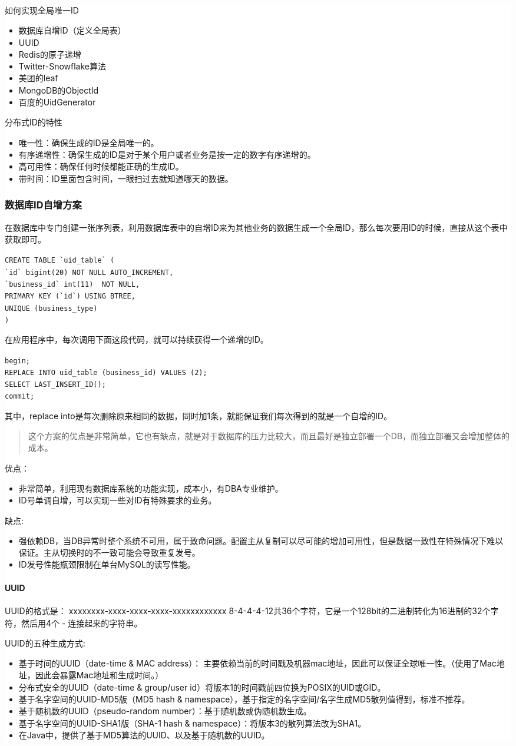 如何实现全局唯一ID
- 数据库自增ID（定义全局表）
- UUID
- Redis的原子递增
- Twitter-Snowflake算法
- 美团的leaf
- MongoDB的ObjectId
- 百度的UidGenerator

分布式ID的特性
- 唯一性：确保生成的ID是全局唯一的。
- 有序递增性：确保生成的ID是对于某个用户或者业务是按一定的数字有序递增的。
- 高可用性：确保任何时候都能正确的生成ID。
- 带时间：ID里面包含时间，一眼扫过去就知道哪天的数据。

### 数据库ID自增方案
在数据库中专门创建一张序列表，利用数据库表中的自增ID来为其他业务的数据生成一个全局ID，那么每次要用ID的时候，直接从这个表中获取即可。
```
CREATE TABLE `uid_table` (
`id` bigint(20) NOT NULL AUTO_INCREMENT,
`business_id` int(11)  NOT NULL,
PRIMARY KEY (`id`) USING BTREE,
UNIQUE (business_type)
)
```
在应用程序中，每次调用下面这段代码，就可以持续获得一个递增的ID。
```
begin;
REPLACE INTO uid_table (business_id) VALUES (2);
SELECT LAST_INSERT_ID();
commit;
```
其中，replace into是每次删除原来相同的数据，同时加1条，就能保证我们每次得到的就是一个自增的ID。

> 这个方案的优点是非常简单，它也有缺点，就是对于数据库的压力比较大，而且最好是独立部署一个DB，而独立部署又会增加整体的成本。

优点：
- 非常简单，利用现有数据库系统的功能实现，成本小，有DBA专业维护。
- ID号单调自增，可以实现一些对ID有特殊要求的业务。

缺点:
- 强依赖DB，当DB异常时整个系统不可用，属于致命问题。配置主从复制可以尽可能的增加可用性，但是数据一致性在特殊情况下难以保证。主从切换时的不一致可能会导致重复发号。
- ID发号性能瓶颈限制在单台MySQL的读写性能。

#### UUID
UUID的格式是： xxxxxxxx-xxxx-xxxx-xxxx-xxxxxxxxxxxx 8-4-4-4-12共36个字符，它是一个128bit的二进制转化为16进制的32个字符，然后用4个 - 连接起来的字符串。

UUID的五种生成方式:

- 基于时间的UUID（date-time & MAC address）： 主要依赖当前的时间戳及机器mac地址，因此可以保证全球唯一性。（使用了Mac地址，因此会暴露Mac地址和生成时间。）
- 分布式安全的UUID（date-time & group/user id）将版本1的时间戳前四位换为POSIX的UID或GID。
- 基于名字空间的UUID-MD5版（MD5 hash & namespace），基于指定的名字空间/名字生成MD5散列值得到，标准不推荐。
- 基于随机数的UUID（pseudo-random number）：基于随机数或伪随机数生成。
- 基于名字空间的UUID-SHA1版（SHA-1 hash & namespace）：将版本3的散列算法改为SHA1。
- 在Java中，提供了基于MD5算法的UUID、以及基于随机数的UUID。
